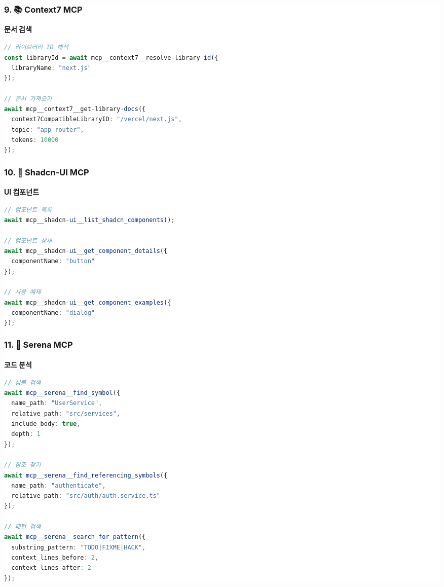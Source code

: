 ### 9. 📚 Context7 MCP
**문서 검색**
```typescript
// 라이브러리 ID 해석
const libraryId = await mcp__context7__resolve-library-id({
  libraryName: "next.js"
});

// 문서 가져오기
await mcp__context7__get-library-docs({
  context7CompatibleLibraryID: "/vercel/next.js",
  topic: "app router",
  tokens: 10000
});
```

### 10. 🎨 Shadcn-UI MCP
**UI 컴포넌트**
```typescript
// 컴포넌트 목록
await mcp__shadcn-ui__list_shadcn_components();

// 컴포넌트 상세
await mcp__shadcn-ui__get_component_details({
  componentName: "button"
});

// 사용 예제
await mcp__shadcn-ui__get_component_examples({
  componentName: "dialog"
});
```

### 11. 🔬 Serena MCP
**코드 분석**
```typescript
// 심볼 검색
await mcp__serena__find_symbol({
  name_path: "UserService",
  relative_path: "src/services",
  include_body: true,
  depth: 1
});

// 참조 찾기
await mcp__serena__find_referencing_symbols({
  name_path: "authenticate",
  relative_path: "src/auth/auth.service.ts"
});

// 패턴 검색
await mcp__serena__search_for_pattern({
  substring_pattern: "TODO|FIXME|HACK",
  context_lines_before: 2,
  context_lines_after: 2
});
```
